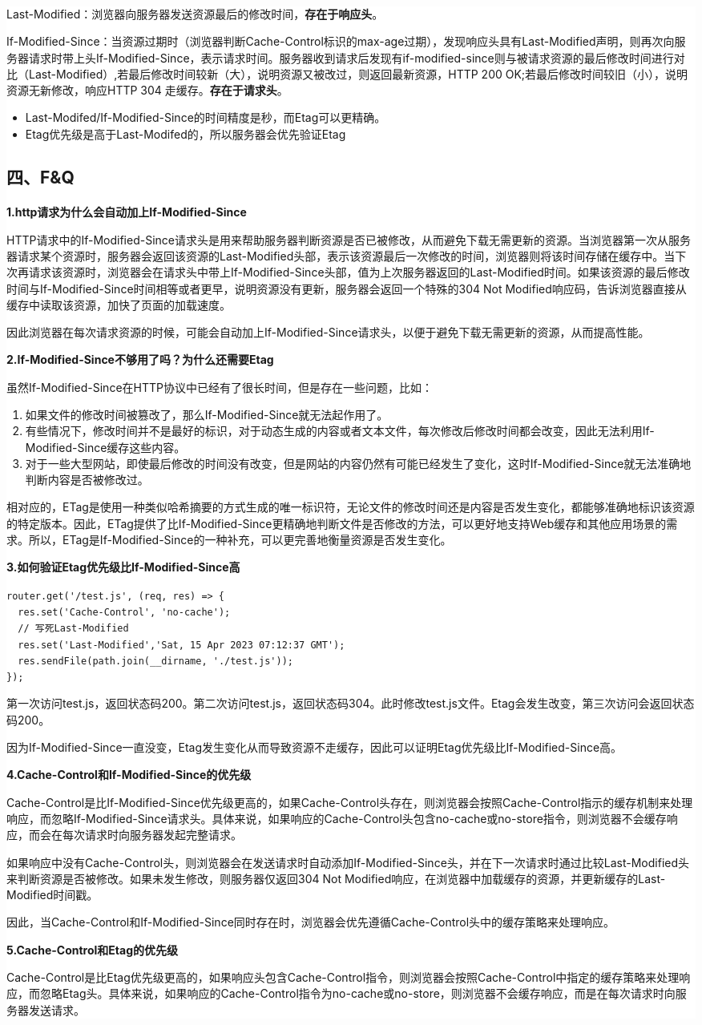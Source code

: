 Last-Modified：浏览器向服务器发送资源最后的修改时间，**存在于响应头**。

If-Modified-Since：当资源过期时（浏览器判断Cache-Control标识的max-age过期），发现响应头具有Last-Modified声明，则再次向服务器请求时带上头If-Modified-Since，表示请求时间。服务器收到请求后发现有if-modified-since则与被请求资源的最后修改时间进行对比（Last-Modified）,若最后修改时间较新（大），说明资源又被改过，则返回最新资源，HTTP 200 OK;若最后修改时间较旧（小），说明资源无新修改，响应HTTP 304 走缓存。**存在于请求头**。

- Last-Modifed/If-Modified-Since的时间精度是秒，而Etag可以更精确。
- Etag优先级是高于Last-Modifed的，所以服务器会优先验证Etag

## 四、F&Q

**1.http请求为什么会自动加上If-Modified-Since**

HTTP请求中的If-Modified-Since请求头是用来帮助服务器判断资源是否已被修改，从而避免下载无需更新的资源。当浏览器第一次从服务器请求某个资源时，服务器会返回该资源的Last-Modified头部，表示该资源最后一次修改的时间，浏览器则将该时间存储在缓存中。当下次再请求该资源时，浏览器会在请求头中带上If-Modified-Since头部，值为上次服务器返回的Last-Modified时间。如果该资源的最后修改时间与If-Modified-Since时间相等或者更早，说明资源没有更新，服务器会返回一个特殊的304 Not Modified响应码，告诉浏览器直接从缓存中读取该资源，加快了页面的加载速度。

因此浏览器在每次请求资源的时候，可能会自动加上If-Modified-Since请求头，以便于避免下载无需更新的资源，从而提高性能。

**2.If-Modified-Since不够用了吗？为什么还需要Etag**

虽然If-Modified-Since在HTTP协议中已经有了很长时间，但是存在一些问题，比如：

1. 如果文件的修改时间被篡改了，那么If-Modified-Since就无法起作用了。
2. 有些情况下，修改时间并不是最好的标识，对于动态生成的内容或者文本文件，每次修改后修改时间都会改变，因此无法利用If-Modified-Since缓存这些内容。
3. 对于一些大型网站，即使最后修改的时间没有改变，但是网站的内容仍然有可能已经发生了变化，这时If-Modified-Since就无法准确地判断内容是否被修改过。

相对应的，ETag是使用一种类似哈希摘要的方式生成的唯一标识符，无论文件的修改时间还是内容是否发生变化，都能够准确地标识该资源的特定版本。因此，ETag提供了比If-Modified-Since更精确地判断文件是否修改的方法，可以更好地支持Web缓存和其他应用场景的需求。所以，ETag是If-Modified-Since的一种补充，可以更完善地衡量资源是否发生变化。

**3.如何验证Etag优先级比If-Modified-Since高**

```
router.get('/test.js', (req, res) => {
  res.set('Cache-Control', 'no-cache');
  // 写死Last-Modified
  res.set('Last-Modified','Sat, 15 Apr 2023 07:12:37 GMT');
  res.sendFile(path.join(__dirname, './test.js'));
});
```

第一次访问test.js，返回状态码200。第二次访问test.js，返回状态码304。此时修改test.js文件。Etag会发生改变，第三次访问会返回状态码200。

因为If-Modified-Since一直没变，Etag发生变化从而导致资源不走缓存，因此可以证明Etag优先级比If-Modified-Since高。

**4.Cache-Control和If-Modified-Since的优先级**

Cache-Control是比If-Modified-Since优先级更高的，如果Cache-Control头存在，则浏览器会按照Cache-Control指示的缓存机制来处理响应，而忽略If-Modified-Since请求头。具体来说，如果响应的Cache-Control头包含no-cache或no-store指令，则浏览器不会缓存响应，而会在每次请求时向服务器发起完整请求。

如果响应中没有Cache-Control头，则浏览器会在发送请求时自动添加If-Modified-Since头，并在下一次请求时通过比较Last-Modified头来判断资源是否被修改。如果未发生修改，则服务器仅返回304 Not Modified响应，在浏览器中加载缓存的资源，并更新缓存的Last-Modified时间戳。

因此，当Cache-Control和If-Modified-Since同时存在时，浏览器会优先遵循Cache-Control头中的缓存策略来处理响应。

**5.Cache-Control和Etag的优先级**

Cache-Control是比Etag优先级更高的，如果响应头包含Cache-Control指令，则浏览器会按照Cache-Control中指定的缓存策略来处理响应，而忽略Etag头。具体来说，如果响应的Cache-Control指令为no-cache或no-store，则浏览器不会缓存响应，而是在每次请求时向服务器发送请求。
